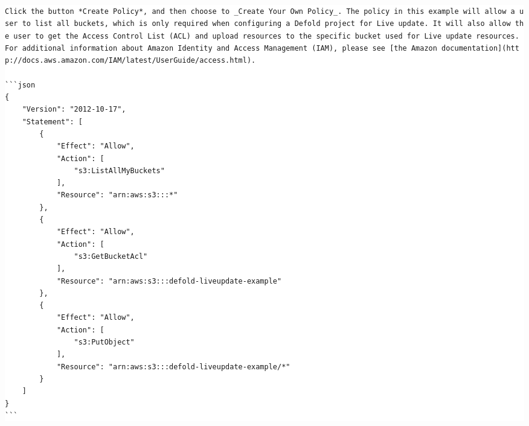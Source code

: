     Click the button *Create Policy*, and then choose to _Create Your Own Policy_. The policy in this example will allow a user to list all buckets, which is only required when configuring a Defold project for Live update. It will also allow the user to get the Access Control List (ACL) and upload resources to the specific bucket used for Live update resources. For additional information about Amazon Identity and Access Management (IAM), please see [the Amazon documentation](http://docs.aws.amazon.com/IAM/latest/UserGuide/access.html).

    ```json
    {
        "Version": "2012-10-17",
        "Statement": [
            {
                "Effect": "Allow",
                "Action": [
                    "s3:ListAllMyBuckets"
                ],
                "Resource": "arn:aws:s3:::*"
            },
            {
                "Effect": "Allow",
                "Action": [
                    "s3:GetBucketAcl"
                ],
                "Resource": "arn:aws:s3:::defold-liveupdate-example"
            },
            {
                "Effect": "Allow",
                "Action": [
                    "s3:PutObject"
                ],
                "Resource": "arn:aws:s3:::defold-liveupdate-example/*"
            }
        ]
    }
    ```

